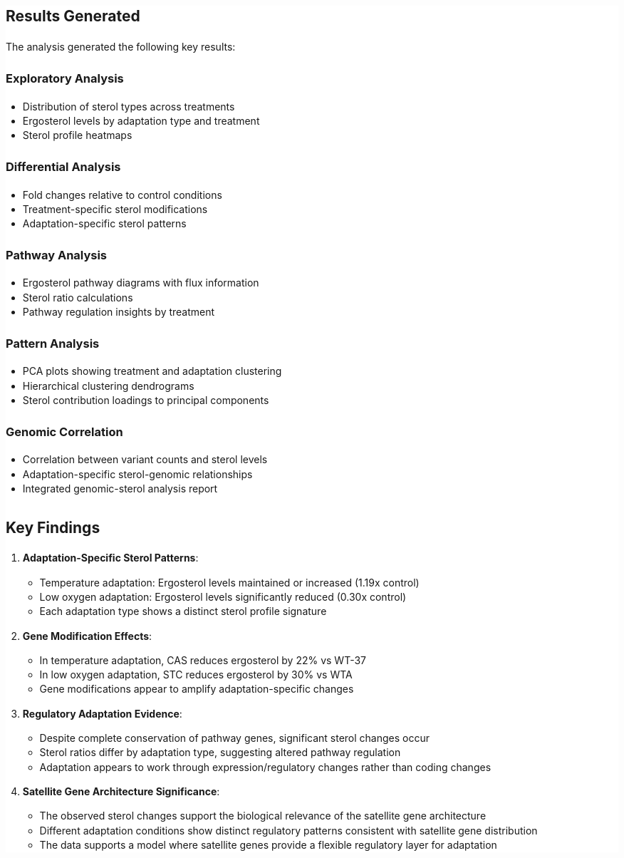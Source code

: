 ## Results Generated

The analysis generated the following key results:

### Exploratory Analysis
- Distribution of sterol types across treatments
- Ergosterol levels by adaptation type and treatment
- Sterol profile heatmaps

### Differential Analysis
- Fold changes relative to control conditions
- Treatment-specific sterol modifications
- Adaptation-specific sterol patterns

### Pathway Analysis
- Ergosterol pathway diagrams with flux information
- Sterol ratio calculations
- Pathway regulation insights by treatment

### Pattern Analysis
- PCA plots showing treatment and adaptation clustering
- Hierarchical clustering dendrograms
- Sterol contribution loadings to principal components

### Genomic Correlation
- Correlation between variant counts and sterol levels
- Adaptation-specific sterol-genomic relationships
- Integrated genomic-sterol analysis report

## Key Findings

1. **Adaptation-Specific Sterol Patterns**:
   - Temperature adaptation: Ergosterol levels maintained or increased (1.19x control)
   - Low oxygen adaptation: Ergosterol levels significantly reduced (0.30x control)
   - Each adaptation type shows a distinct sterol profile signature

2. **Gene Modification Effects**:
   - In temperature adaptation, CAS reduces ergosterol by 22% vs WT-37
   - In low oxygen adaptation, STC reduces ergosterol by 30% vs WTA
   - Gene modifications appear to amplify adaptation-specific changes

3. **Regulatory Adaptation Evidence**:
   - Despite complete conservation of pathway genes, significant sterol changes occur
   - Sterol ratios differ by adaptation type, suggesting altered pathway regulation
   - Adaptation appears to work through expression/regulatory changes rather than coding changes

4. **Satellite Gene Architecture Significance**:
   - The observed sterol changes support the biological relevance of the satellite gene architecture
   - Different adaptation conditions show distinct regulatory patterns consistent with satellite gene distribution
   - The data supports a model where satellite genes provide a flexible regulatory layer for adaptation
